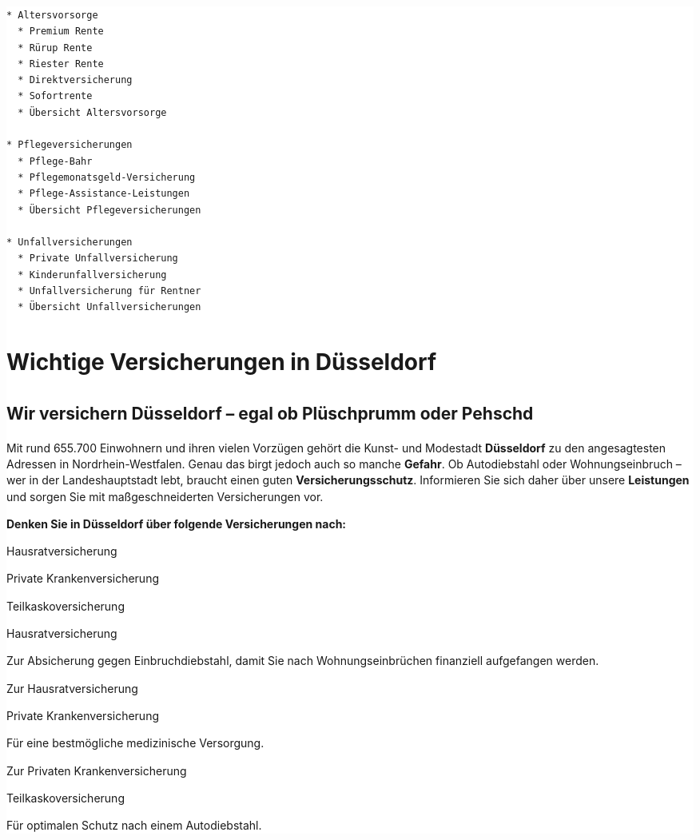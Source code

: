     * Altersvorsorge
      * Premium Rente
      * Rürup Rente
      * Riester Rente
      * Direkt­versicherung
      * Sofortrente
      * Übersicht Altersvorsorge

    * Pflege­versicherungen
      * Pflege-Bahr
      * Pflegemonatsgeld-Versicherung
      * Pflege-Assistance-Leistungen
      * Übersicht Pflege­versicherungen

    * Unfall­versicherungen
      * Private Unfall­versicherung
      * Kinder­unfall­versicherung
      * Unfall­versicherung für Rentner
      * Übersicht Unfall­versicherungen

# Wichtige Versicherungen in Düsseldorf

## Wir versichern Düsseldorf – egal ob Plüschprumm oder Pehschd

Mit rund 655.700 Einwohnern und ihren vielen Vorzügen gehört die Kunst- und
Modestadt **Düsseldorf** zu den angesagtesten Adressen in Nordrhein-Westfalen.
Genau das birgt jedoch auch so manche **Gefahr**. Ob Autodiebstahl oder
Wohnungseinbruch – wer in der Landeshauptstadt lebt, braucht einen guten
**Versicherungsschutz**. Informieren Sie sich daher über unsere **Leistungen**
und sorgen Sie mit maßgeschneiderten Versicherungen vor.

**Denken Sie in Düsseldorf über folgende Versicherungen nach:**

Hausrat­versicherung

Private Kranken­versicherung

Teilkasko­versicherung

Hausrat­versicherung

Zur Absicherung gegen Einbruchdiebstahl, damit Sie nach Wohnungseinbrüchen
finanziell aufgefangen werden.  

Zur Hausratversicherung

Private Kranken­versicherung

Für eine bestmögliche medizinische Versorgung.

Zur Privaten Krankenversicherung

Teilkasko­versicherung

Für optimalen Schutz nach einem Autodiebstahl.
